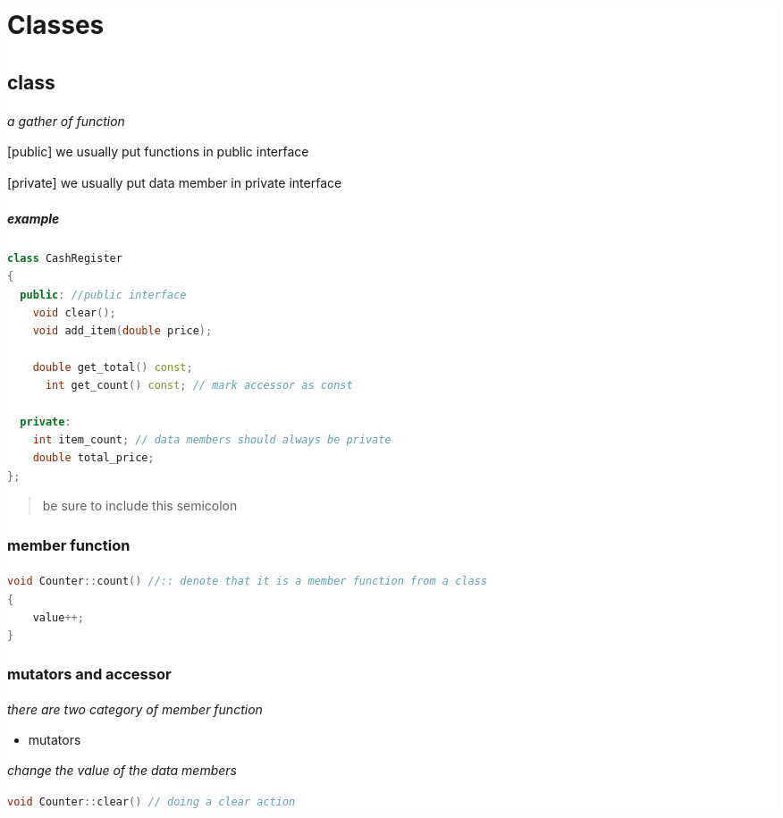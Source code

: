 # Classes

## class

*a gather of function*



[public] we usually put functions in public interface

[private] we usually put data member in private interface

##### example

```c++
class CashRegister
{
  public: //public interface
  	void clear();
  	void add_item(double price);
  
  	double get_total() const;
	  int get_count() const; // mark accessor as const
  
  private:
  	int item_count; // data members should always be private
  	double total_price;
};
```

>   be sure to include this semicolon



### member function

```c++
void Counter::count() //:: denote that it is a member function from a class
{
  	value++;
}
```



### mutators and accessor

*there are two category of member function*



*   mutators

*change the value of the data members*

```c++
void Counter::clear() // doing a clear action
```

